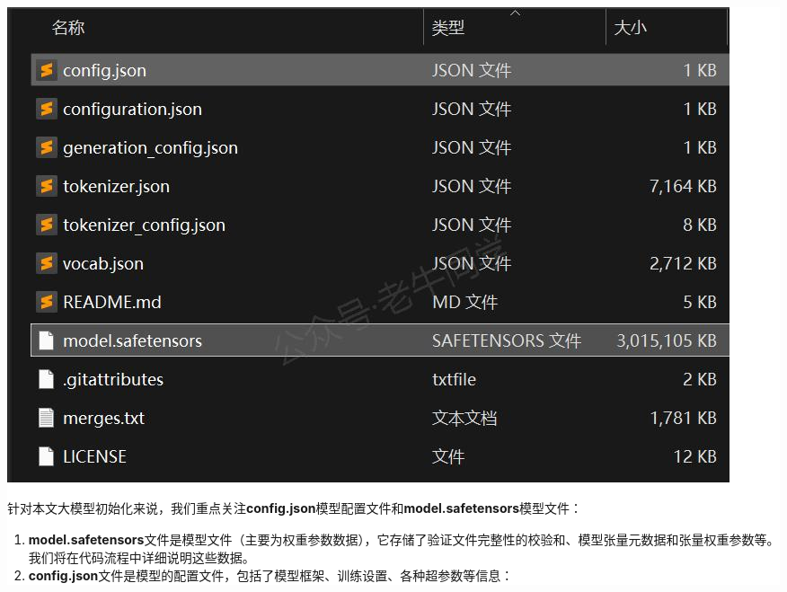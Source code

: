 ![Qwen2.5模型文件结构](11.jpg)

针对本文大模型初始化来说，我们重点关注**config.json**模型配置文件和**model.safetensors**模型文件：

1. **model.safetensors**文件是模型文件（主要为权重参数数据），它存储了验证文件完整性的校验和、模型张量元数据和张量权重参数等。我们将在代码流程中详细说明这些数据。
2. **config.json**文件是模型的配置文件，包括了模型框架、训练设置、各种超参数等信息：
